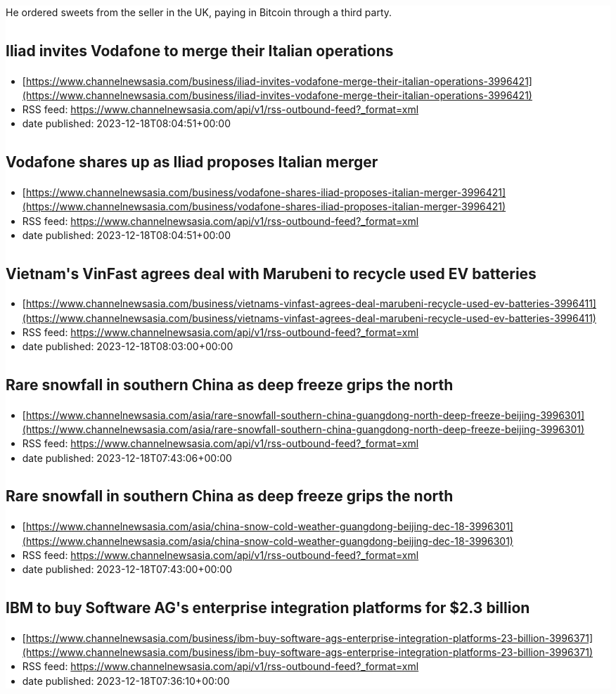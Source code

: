 He ordered sweets from the seller in the UK, paying in Bitcoin through a third party.

## Iliad invites Vodafone to merge their Italian operations
 - [https://www.channelnewsasia.com/business/iliad-invites-vodafone-merge-their-italian-operations-3996421](https://www.channelnewsasia.com/business/iliad-invites-vodafone-merge-their-italian-operations-3996421)
 - RSS feed: https://www.channelnewsasia.com/api/v1/rss-outbound-feed?_format=xml
 - date published: 2023-12-18T08:04:51+00:00



## Vodafone shares up as Iliad proposes Italian merger
 - [https://www.channelnewsasia.com/business/vodafone-shares-iliad-proposes-italian-merger-3996421](https://www.channelnewsasia.com/business/vodafone-shares-iliad-proposes-italian-merger-3996421)
 - RSS feed: https://www.channelnewsasia.com/api/v1/rss-outbound-feed?_format=xml
 - date published: 2023-12-18T08:04:51+00:00



## Vietnam's VinFast agrees deal with Marubeni to recycle used EV batteries
 - [https://www.channelnewsasia.com/business/vietnams-vinfast-agrees-deal-marubeni-recycle-used-ev-batteries-3996411](https://www.channelnewsasia.com/business/vietnams-vinfast-agrees-deal-marubeni-recycle-used-ev-batteries-3996411)
 - RSS feed: https://www.channelnewsasia.com/api/v1/rss-outbound-feed?_format=xml
 - date published: 2023-12-18T08:03:00+00:00



## Rare snowfall in southern China as deep freeze grips the north
 - [https://www.channelnewsasia.com/asia/rare-snowfall-southern-china-guangdong-north-deep-freeze-beijing-3996301](https://www.channelnewsasia.com/asia/rare-snowfall-southern-china-guangdong-north-deep-freeze-beijing-3996301)
 - RSS feed: https://www.channelnewsasia.com/api/v1/rss-outbound-feed?_format=xml
 - date published: 2023-12-18T07:43:06+00:00



## Rare snowfall in southern China as deep freeze grips the north
 - [https://www.channelnewsasia.com/asia/china-snow-cold-weather-guangdong-beijing-dec-18-3996301](https://www.channelnewsasia.com/asia/china-snow-cold-weather-guangdong-beijing-dec-18-3996301)
 - RSS feed: https://www.channelnewsasia.com/api/v1/rss-outbound-feed?_format=xml
 - date published: 2023-12-18T07:43:00+00:00



## IBM to buy Software AG's enterprise integration platforms for $2.3 billion
 - [https://www.channelnewsasia.com/business/ibm-buy-software-ags-enterprise-integration-platforms-23-billion-3996371](https://www.channelnewsasia.com/business/ibm-buy-software-ags-enterprise-integration-platforms-23-billion-3996371)
 - RSS feed: https://www.channelnewsasia.com/api/v1/rss-outbound-feed?_format=xml
 - date published: 2023-12-18T07:36:10+00:00
